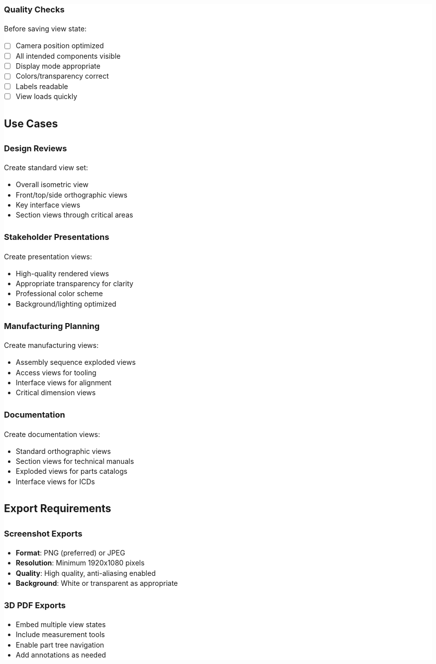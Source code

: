 ### Quality Checks
Before saving view state:
- [ ] Camera position optimized
- [ ] All intended components visible
- [ ] Display mode appropriate
- [ ] Colors/transparency correct
- [ ] Labels readable
- [ ] View loads quickly

## Use Cases

### Design Reviews
Create standard view set:
- Overall isometric view
- Front/top/side orthographic views
- Key interface views
- Section views through critical areas

### Stakeholder Presentations
Create presentation views:
- High-quality rendered views
- Appropriate transparency for clarity
- Professional color scheme
- Background/lighting optimized

### Manufacturing Planning
Create manufacturing views:
- Assembly sequence exploded views
- Access views for tooling
- Interface views for alignment
- Critical dimension views

### Documentation
Create documentation views:
- Standard orthographic views
- Section views for technical manuals
- Exploded views for parts catalogs
- Interface views for ICDs

## Export Requirements

### Screenshot Exports
- **Format**: PNG (preferred) or JPEG
- **Resolution**: Minimum 1920x1080 pixels
- **Quality**: High quality, anti-aliasing enabled
- **Background**: White or transparent as appropriate

### 3D PDF Exports
- Embed multiple view states
- Include measurement tools
- Enable part tree navigation
- Add annotations as needed
